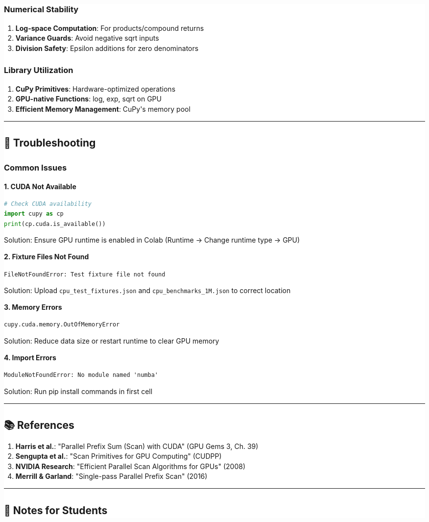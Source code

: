 ### Numerical Stability
1. **Log-space Computation**: For products/compound returns
2. **Variance Guards**: Avoid negative sqrt inputs
3. **Division Safety**: Epsilon additions for zero denominators

### Library Utilization
1. **CuPy Primitives**: Hardware-optimized operations
2. **GPU-native Functions**: log, exp, sqrt on GPU
3. **Efficient Memory Management**: CuPy's memory pool

---

## 🐛 Troubleshooting

### Common Issues

**1. CUDA Not Available**
```python
# Check CUDA availability
import cupy as cp
print(cp.cuda.is_available())
```
Solution: Ensure GPU runtime is enabled in Colab (Runtime → Change runtime type → GPU)

**2. Fixture Files Not Found**
```
FileNotFoundError: Test fixture file not found
```
Solution: Upload `cpu_test_fixtures.json` and `cpu_benchmarks_1M.json` to correct location

**3. Memory Errors**
```
cupy.cuda.memory.OutOfMemoryError
```
Solution: Reduce data size or restart runtime to clear GPU memory

**4. Import Errors**
```
ModuleNotFoundError: No module named 'numba'
```
Solution: Run pip install commands in first cell

---

## 📚 References

1. **Harris et al.**: "Parallel Prefix Sum (Scan) with CUDA" (GPU Gems 3, Ch. 39)
2. **Sengupta et al.**: "Scan Primitives for GPU Computing" (CUDPP)
3. **NVIDIA Research**: "Efficient Parallel Scan Algorithms for GPUs" (2008)
4. **Merrill & Garland**: "Single-pass Parallel Prefix Scan" (2016)

---

## 📝 Notes for Students
